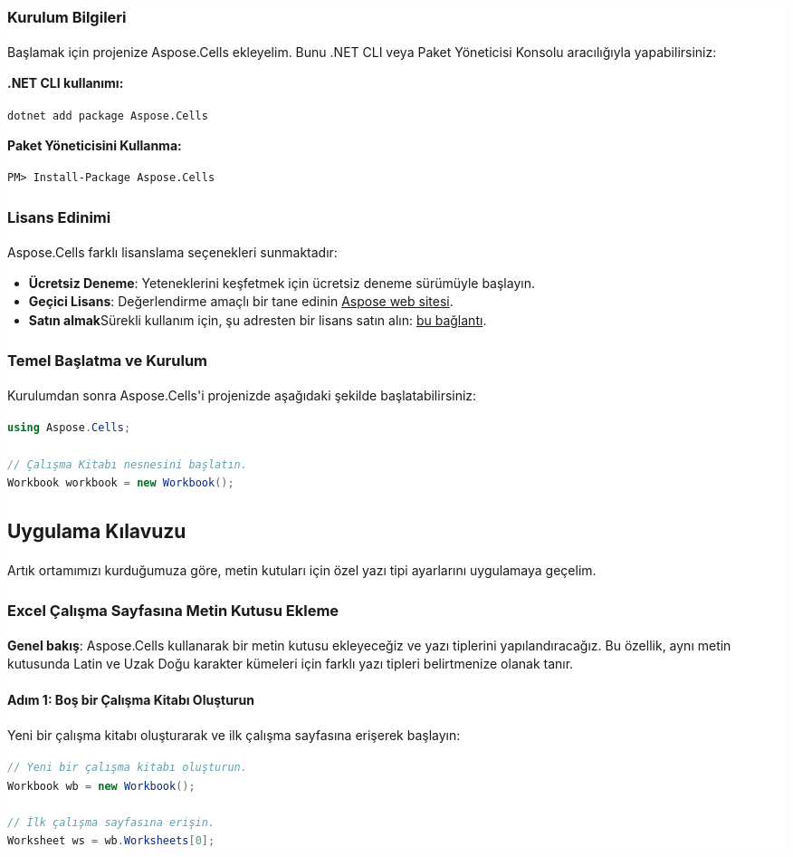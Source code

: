 ### Kurulum Bilgileri

Başlamak için projenize Aspose.Cells ekleyelim. Bunu .NET CLI veya Paket Yöneticisi Konsolu aracılığıyla yapabilirsiniz:

**.NET CLI kullanımı:**
```shell
dotnet add package Aspose.Cells
```

**Paket Yöneticisini Kullanma:**
```shell
PM> Install-Package Aspose.Cells
```

### Lisans Edinimi

Aspose.Cells farklı lisanslama seçenekleri sunmaktadır:
- **Ücretsiz Deneme**: Yeteneklerini keşfetmek için ücretsiz deneme sürümüyle başlayın.
- **Geçici Lisans**: Değerlendirme amaçlı bir tane edinin [Aspose web sitesi](https://purchase.aspose.com/temporary-license/).
- **Satın almak**Sürekli kullanım için, şu adresten bir lisans satın alın: [bu bağlantı](https://purchase.aspose.com/buy).

### Temel Başlatma ve Kurulum

Kurulumdan sonra Aspose.Cells'i projenizde aşağıdaki şekilde başlatabilirsiniz:

```csharp
using Aspose.Cells;

// Çalışma Kitabı nesnesini başlatın.
Workbook workbook = new Workbook();
```

## Uygulama Kılavuzu

Artık ortamımızı kurduğumuza göre, metin kutuları için özel yazı tipi ayarlarını uygulamaya geçelim.

### Excel Çalışma Sayfasına Metin Kutusu Ekleme

**Genel bakış**: Aspose.Cells kullanarak bir metin kutusu ekleyeceğiz ve yazı tiplerini yapılandıracağız. Bu özellik, aynı metin kutusunda Latin ve Uzak Doğu karakter kümeleri için farklı yazı tipleri belirtmenize olanak tanır.

#### Adım 1: Boş bir Çalışma Kitabı Oluşturun

Yeni bir çalışma kitabı oluşturarak ve ilk çalışma sayfasına erişerek başlayın:

```csharp
// Yeni bir çalışma kitabı oluşturun.
Workbook wb = new Workbook();

// İlk çalışma sayfasına erişin.
Worksheet ws = wb.Worksheets[0];
```
